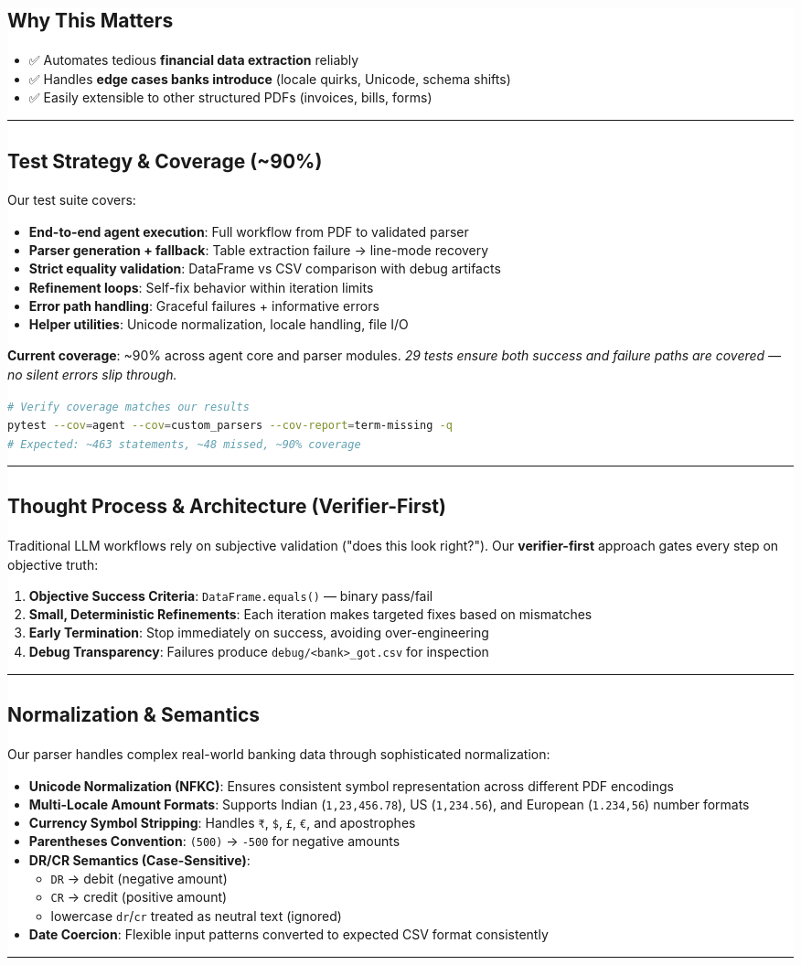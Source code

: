 
## Why This Matters

* ✅ Automates tedious **financial data extraction** reliably
* ✅ Handles **edge cases banks introduce** (locale quirks, Unicode, schema shifts)
* ✅ Easily extensible to other structured PDFs (invoices, bills, forms)

---

## Test Strategy & Coverage (~90%)

Our test suite covers:

* **End-to-end agent execution**: Full workflow from PDF to validated parser
* **Parser generation + fallback**: Table extraction failure → line-mode recovery
* **Strict equality validation**: DataFrame vs CSV comparison with debug artifacts
* **Refinement loops**: Self-fix behavior within iteration limits
* **Error path handling**: Graceful failures + informative errors
* **Helper utilities**: Unicode normalization, locale handling, file I/O

**Current coverage**: ~90% across agent core and parser modules.
*29 tests ensure both success and failure paths are covered — no silent errors slip through.*

```bash
# Verify coverage matches our results
pytest --cov=agent --cov=custom_parsers --cov-report=term-missing -q
# Expected: ~463 statements, ~48 missed, ~90% coverage
```

---

## Thought Process & Architecture (Verifier-First)

Traditional LLM workflows rely on subjective validation ("does this look right?").
Our **verifier-first** approach gates every step on objective truth:

1. **Objective Success Criteria**: `DataFrame.equals()` — binary pass/fail
2. **Small, Deterministic Refinements**: Each iteration makes targeted fixes based on mismatches
3. **Early Termination**: Stop immediately on success, avoiding over-engineering
4. **Debug Transparency**: Failures produce `debug/<bank>_got.csv` for inspection

---

## Normalization & Semantics

Our parser handles complex real-world banking data through sophisticated normalization:

* **Unicode Normalization (NFKC)**: Ensures consistent symbol representation across different PDF encodings
* **Multi-Locale Amount Formats**: Supports Indian (`1,23,456.78`), US (`1,234.56`), and European (`1.234,56`) number formats
* **Currency Symbol Stripping**: Handles `₹`, `$`, `£`, `€`, and apostrophes
* **Parentheses Convention**: `(500)` → `-500` for negative amounts
* **DR/CR Semantics (Case-Sensitive)**:
  * `DR` → debit (negative amount)
  * `CR` → credit (positive amount)
  * lowercase `dr`/`cr` treated as neutral text (ignored)
* **Date Coercion**: Flexible input patterns converted to expected CSV format consistently

---